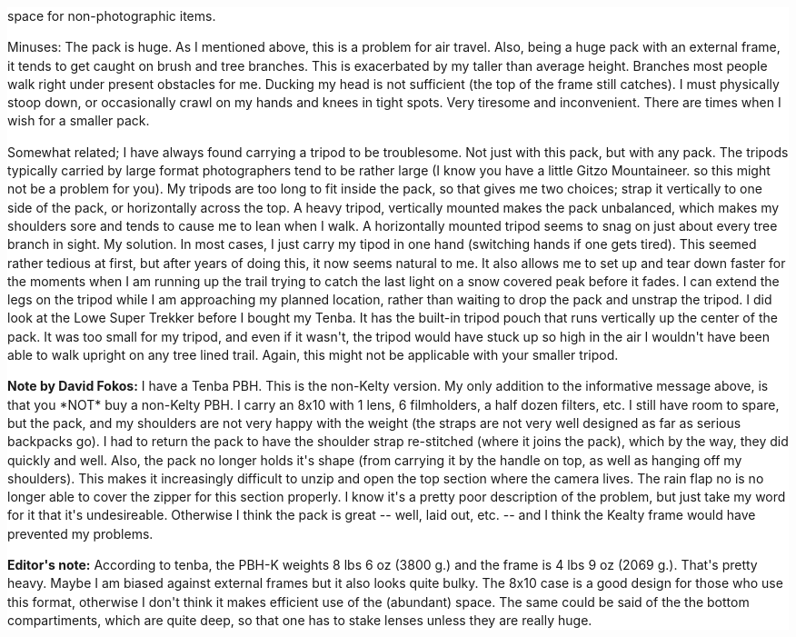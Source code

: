 space for non-photographic items.

Minuses: The pack is huge. As I mentioned above, this is a problem for
air travel. Also, being a huge pack with an external frame, it tends to
get caught on brush and tree branches. This is exacerbated by my taller
than average height. Branches most people walk right under present
obstacles for me. Ducking my head is not sufficient (the top of the
frame still catches). I must physically stoop down, or occasionally
crawl on my hands and knees in tight spots. Very tiresome and
inconvenient. There are times when I wish for a smaller pack.

Somewhat related; I have always found carrying a tripod to be
troublesome. Not just with this pack, but with any pack. The tripods
typically carried by large format photographers tend to be rather large
(I know you have a little Gitzo Mountaineer. so this might not be a
problem for you). My tripods are too long to fit inside the pack, so
that gives me two choices; strap it vertically to one side of the pack,
or horizontally across the top. A heavy tripod, vertically mounted makes
the pack unbalanced, which makes my shoulders sore and tends to cause me
to lean when I walk. A horizontally mounted tripod seems to snag on just
about every tree branch in sight. My solution. In most cases, I just
carry my tipod in one hand (switching hands if one gets tired). This
seemed rather tedious at first, but after years of doing this, it now
seems natural to me. It also allows me to set up and tear down faster
for the moments when I am running up the trail trying to catch the last
light on a snow covered peak before it fades. I can extend the legs on
the tripod while I am approaching my planned location, rather than
waiting to drop the pack and unstrap the tripod. I did look at the Lowe
Super Trekker before I bought my Tenba. It has the built-in tripod pouch
that runs vertically up the center of the pack. It was too small for my
tripod, and even if it wasn't, the tripod would have stuck up so high in
the air I wouldn't have been able to walk upright on any tree lined
trail. Again, this might not be applicable with your smaller tripod.

**Note by David Fokos:** I have a Tenba PBH. This is the non-Kelty
version. My only addition to the informative message above, is that you
\*NOT\* buy a non-Kelty PBH. I carry an 8x10 with 1 lens, 6 filmholders,
a half dozen filters, etc. I still have room to spare, but the pack, and
my shoulders are not very happy with the weight (the straps are not very
well designed as far as serious backpacks go). I had to return the pack
to have the shoulder strap re-stitched (where it joins the pack), which
by the way, they did quickly and well. Also, the pack no longer holds
it's shape (from carrying it by the handle on top, as well as hanging
off my shoulders). This makes it increasingly difficult to unzip and
open the top section where the camera lives. The rain flap no is no
longer able to cover the zipper for this section properly. I know it's a
pretty poor description of the problem, but just take my word for it
that it's undesireable. Otherwise I think the pack is great -- well,
laid out, etc. -- and I think the Kealty frame would have prevented my
problems.

**Editor's note:** According to tenba, the PBH-K weights 8 lbs 6 oz
(3800 g.) and the frame is 4 lbs 9 oz (2069 g.). That's pretty heavy.
Maybe I am biased against external frames but it also looks quite bulky.
The 8x10 case is a good design for those who use this format, otherwise
I don't think it makes efficient use of the (abundant) space. The same
could be said of the the bottom compartiments, which are quite deep, so
that one has to stake lenses unless they are really huge.
